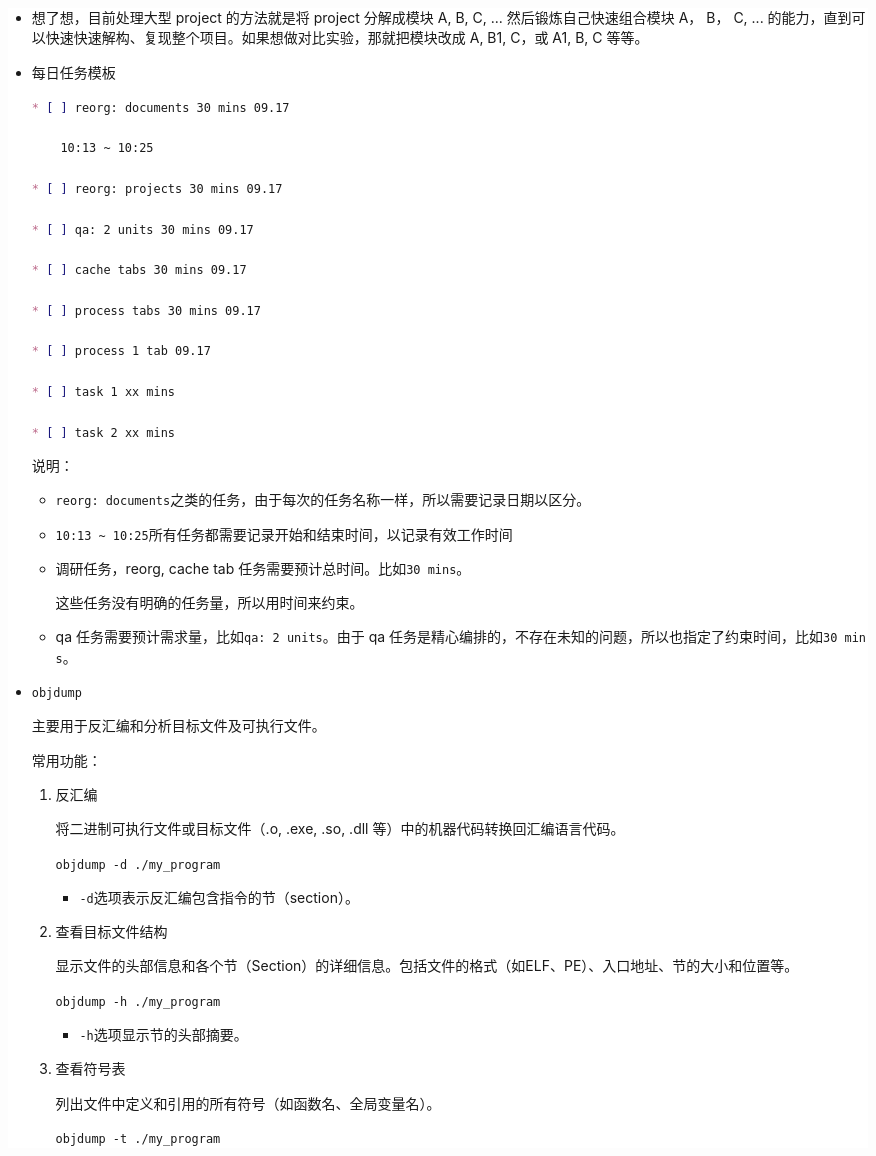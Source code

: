 * 想了想，目前处理大型 project 的方法就是将 project 分解成模块 A, B, C, ... 然后锻炼自己快速组合模块 A， B， C, ... 的能力，直到可以快速快速解构、复现整个项目。如果想做对比实验，那就把模块改成 A, B1, C，或 A1, B, C 等等。

* 每日任务模板

    ```md
    * [ ] reorg: documents 30 mins 09.17

        10:13 ~ 10:25

    * [ ] reorg: projects 30 mins 09.17

    * [ ] qa: 2 units 30 mins 09.17

    * [ ] cache tabs 30 mins 09.17

    * [ ] process tabs 30 mins 09.17

    * [ ] process 1 tab 09.17

    * [ ] task 1 xx mins

    * [ ] task 2 xx mins
    ```

    说明：

    * `reorg: documents`之类的任务，由于每次的任务名称一样，所以需要记录日期以区分。

    * `10:13 ~ 10:25`所有任务都需要记录开始和结束时间，以记录有效工作时间

    * 调研任务，reorg, cache tab 任务需要预计总时间。比如`30 mins`。

        这些任务没有明确的任务量，所以用时间来约束。

    * qa 任务需要预计需求量，比如`qa: 2 units`。由于 qa 任务是精心编排的，不存在未知的问题，所以也指定了约束时间，比如`30 mins`。

* `objdump`

    主要用于反汇编和分析目标文件及可执行文件。

    常用功能：

    1. 反汇编

        将二进制可执行文件或目标文件（.o, .exe, .so, .dll 等）中的机器代码转换回汇编语言代码。

        `objdump -d ./my_program`

        * `-d`选项表示反汇编包含指令的节（section）。

    2. 查看目标文件结构

        显示文件的头部信息和各个节（Section）的详细信息。包括文件的格式（如ELF、PE）、入口地址、节的大小和位置等。

        `objdump -h ./my_program`
        
        * `-h`选项显示节的头部摘要。

    3. 查看符号表

        列出文件中定义和引用的所有符号（如函数名、全局变量名）。

        `objdump -t ./my_program`

